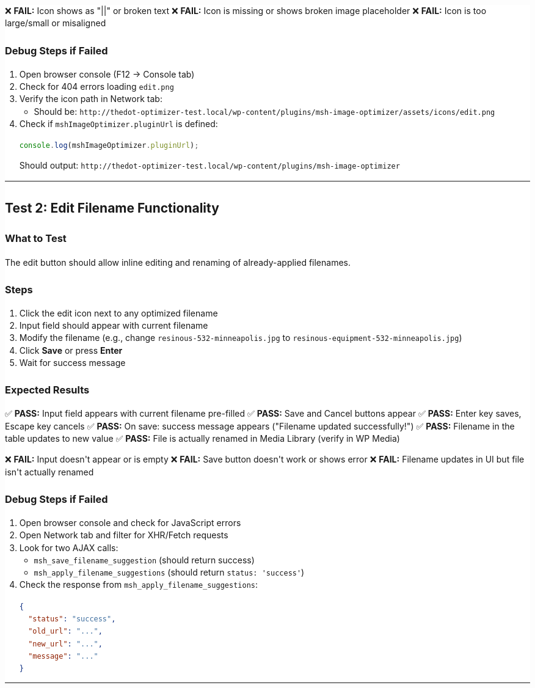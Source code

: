 ❌ **FAIL:** Icon shows as "||" or broken text
❌ **FAIL:** Icon is missing or shows broken image placeholder
❌ **FAIL:** Icon is too large/small or misaligned

### Debug Steps if Failed
1. Open browser console (F12 → Console tab)
2. Check for 404 errors loading `edit.png`
3. Verify the icon path in Network tab:
   - Should be: `http://thedot-optimizer-test.local/wp-content/plugins/msh-image-optimizer/assets/icons/edit.png`
4. Check if `mshImageOptimizer.pluginUrl` is defined:
   ```javascript
   console.log(mshImageOptimizer.pluginUrl);
   ```
   Should output: `http://thedot-optimizer-test.local/wp-content/plugins/msh-image-optimizer`

---

## Test 2: Edit Filename Functionality

### What to Test
The edit button should allow inline editing and renaming of already-applied filenames.

### Steps
1. Click the edit icon next to any optimized filename
2. Input field should appear with current filename
3. Modify the filename (e.g., change `resinous-532-minneapolis.jpg` to `resinous-equipment-532-minneapolis.jpg`)
4. Click **Save** or press **Enter**
5. Wait for success message

### Expected Results
✅ **PASS:** Input field appears with current filename pre-filled
✅ **PASS:** Save and Cancel buttons appear
✅ **PASS:** Enter key saves, Escape key cancels
✅ **PASS:** On save: success message appears ("Filename updated successfully!")
✅ **PASS:** Filename in the table updates to new value
✅ **PASS:** File is actually renamed in Media Library (verify in WP Media)

❌ **FAIL:** Input doesn't appear or is empty
❌ **FAIL:** Save button doesn't work or shows error
❌ **FAIL:** Filename updates in UI but file isn't actually renamed

### Debug Steps if Failed
1. Open browser console and check for JavaScript errors
2. Open Network tab and filter for XHR/Fetch requests
3. Look for two AJAX calls:
   - `msh_save_filename_suggestion` (should return success)
   - `msh_apply_filename_suggestions` (should return `status: 'success'`)
4. Check the response from `msh_apply_filename_suggestions`:
   ```json
   {
     "status": "success",
     "old_url": "...",
     "new_url": "...",
     "message": "..."
   }
   ```

---